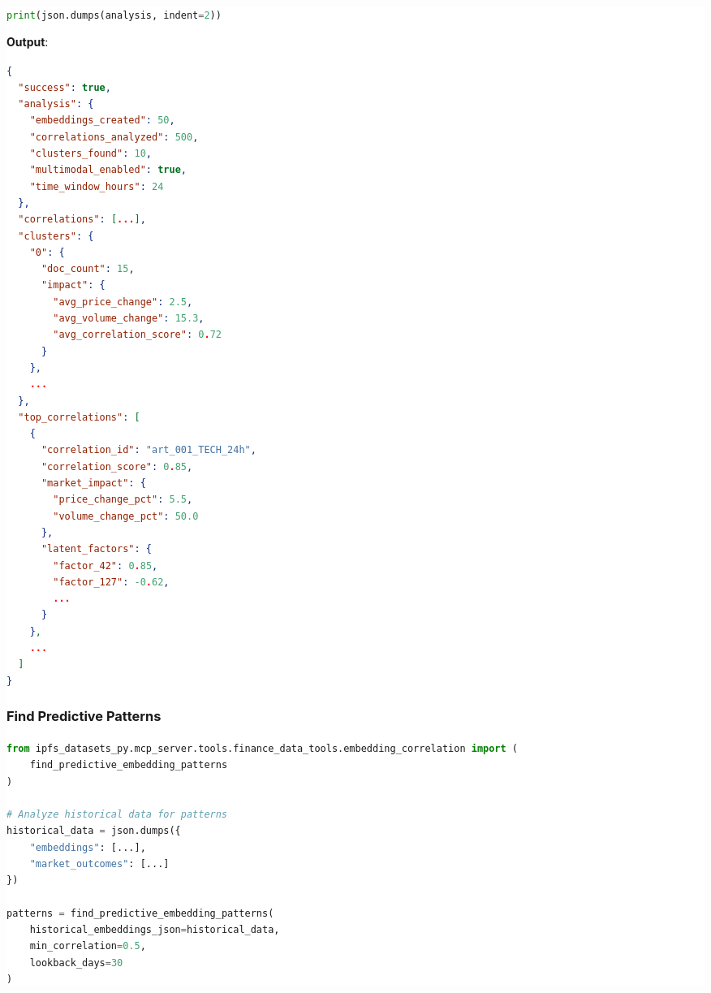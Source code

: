 ```python
print(json.dumps(analysis, indent=2))
```

**Output**:
```json
{
  "success": true,
  "analysis": {
    "embeddings_created": 50,
    "correlations_analyzed": 500,
    "clusters_found": 10,
    "multimodal_enabled": true,
    "time_window_hours": 24
  },
  "correlations": [...],
  "clusters": {
    "0": {
      "doc_count": 15,
      "impact": {
        "avg_price_change": 2.5,
        "avg_volume_change": 15.3,
        "avg_correlation_score": 0.72
      }
    },
    ...
  },
  "top_correlations": [
    {
      "correlation_id": "art_001_TECH_24h",
      "correlation_score": 0.85,
      "market_impact": {
        "price_change_pct": 5.5,
        "volume_change_pct": 50.0
      },
      "latent_factors": {
        "factor_42": 0.85,
        "factor_127": -0.62,
        ...
      }
    },
    ...
  ]
}
```

### Find Predictive Patterns

```python
from ipfs_datasets_py.mcp_server.tools.finance_data_tools.embedding_correlation import (
    find_predictive_embedding_patterns
)

# Analyze historical data for patterns
historical_data = json.dumps({
    "embeddings": [...],
    "market_outcomes": [...]
})

patterns = find_predictive_embedding_patterns(
    historical_embeddings_json=historical_data,
    min_correlation=0.5,
    lookback_days=30
)

```